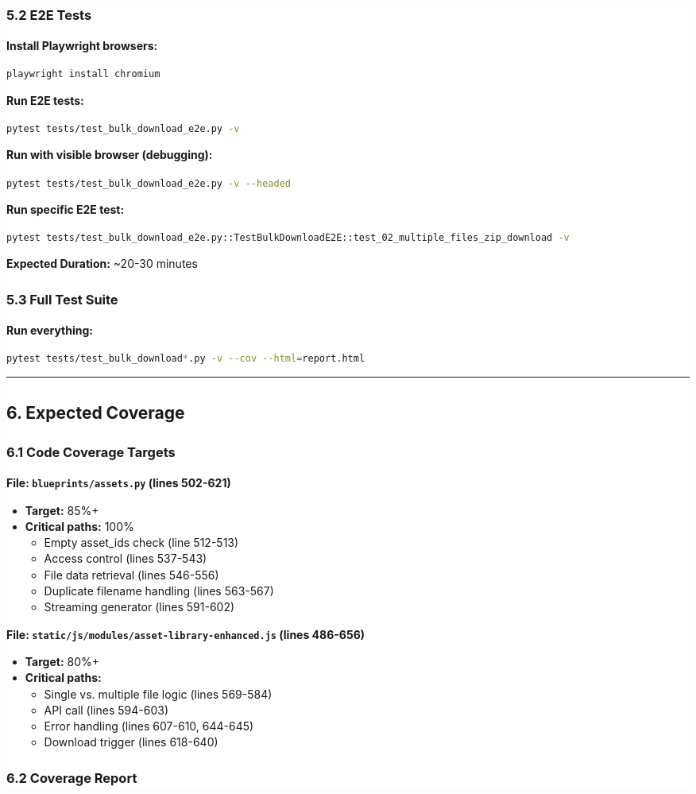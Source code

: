 ### 5.2 E2E Tests

**Install Playwright browsers:**
```bash
playwright install chromium
```

**Run E2E tests:**
```bash
pytest tests/test_bulk_download_e2e.py -v
```

**Run with visible browser (debugging):**
```bash
pytest tests/test_bulk_download_e2e.py -v --headed
```

**Run specific E2E test:**
```bash
pytest tests/test_bulk_download_e2e.py::TestBulkDownloadE2E::test_02_multiple_files_zip_download -v
```

**Expected Duration:** ~20-30 minutes

### 5.3 Full Test Suite

**Run everything:**
```bash
pytest tests/test_bulk_download*.py -v --cov --html=report.html
```

---

## 6. Expected Coverage

### 6.1 Code Coverage Targets

**File: `blueprints/assets.py` (lines 502-621)**
- **Target:** 85%+
- **Critical paths:** 100%
  - Empty asset_ids check (line 512-513)
  - Access control (lines 537-543)
  - File data retrieval (lines 546-556)
  - Duplicate filename handling (lines 563-567)
  - Streaming generator (lines 591-602)

**File: `static/js/modules/asset-library-enhanced.js` (lines 486-656)**
- **Target:** 80%+
- **Critical paths:**
  - Single vs. multiple file logic (lines 569-584)
  - API call (lines 594-603)
  - Error handling (lines 607-610, 644-645)
  - Download trigger (lines 618-640)

### 6.2 Coverage Report
